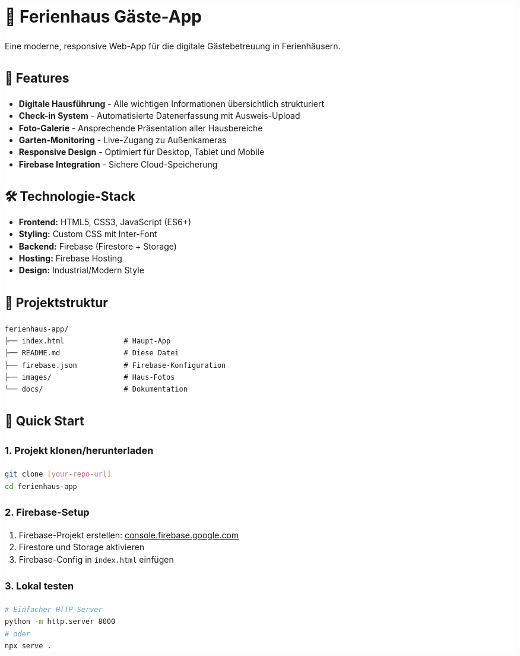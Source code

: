 # 🏡 Ferienhaus Gäste-App

Eine moderne, responsive Web-App für die digitale Gästebetreuung in Ferienhäusern.

## 🎯 Features

- **Digitale Hausführung** - Alle wichtigen Informationen übersichtlich strukturiert
- **Check-in System** - Automatisierte Datenerfassung mit Ausweis-Upload
- **Foto-Galerie** - Ansprechende Präsentation aller Hausbereiche
- **Garten-Monitoring** - Live-Zugang zu Außenkameras
- **Responsive Design** - Optimiert für Desktop, Tablet und Mobile
- **Firebase Integration** - Sichere Cloud-Speicherung

## 🛠️ Technologie-Stack

- **Frontend:** HTML5, CSS3, JavaScript (ES6+)
- **Styling:** Custom CSS mit Inter-Font
- **Backend:** Firebase (Firestore + Storage)
- **Hosting:** Firebase Hosting
- **Design:** Industrial/Modern Style

## 📁 Projektstruktur

```
ferienhaus-app/
├── index.html              # Haupt-App
├── README.md               # Diese Datei
├── firebase.json           # Firebase-Konfiguration
├── images/                 # Haus-Fotos
└── docs/                   # Dokumentation
```

## 🚀 Quick Start

### 1. Projekt klonen/herunterladen
```bash
git clone [your-repo-url]
cd ferienhaus-app
```

### 2. Firebase-Setup
1. Firebase-Projekt erstellen: [console.firebase.google.com](https://console.firebase.google.com)
2. Firestore und Storage aktivieren
3. Firebase-Config in `index.html` einfügen

### 3. Lokal testen
```bash
# Einfacher HTTP-Server
python -m http.server 8000
# oder
npx serve .
```
